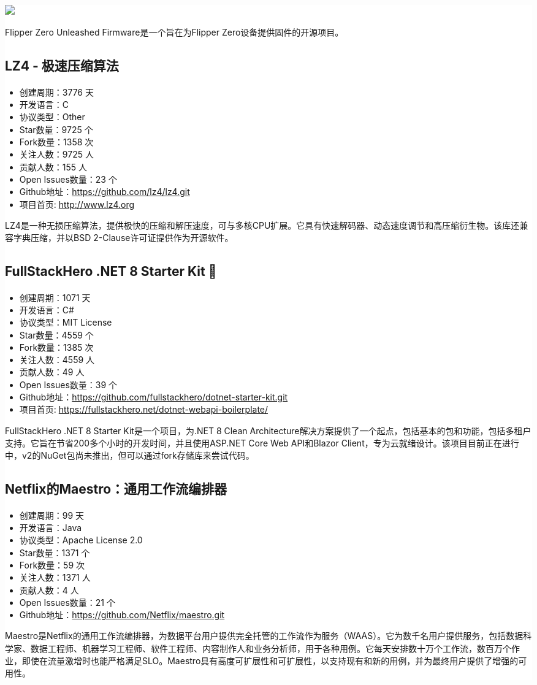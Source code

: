 
![](/images/darkflippers-unleashed-firmware-0.png)

Flipper Zero Unleashed Firmware是一个旨在为Flipper Zero设备提供固件的开源项目。

## LZ4 - 极速压缩算法

* 创建周期：3776 天
* 开发语言：C
* 协议类型：Other
* Star数量：9725 个
* Fork数量：1358 次
* 关注人数：9725 人
* 贡献人数：155 人
* Open Issues数量：23 个
* Github地址：https://github.com/lz4/lz4.git
* 项目首页: http://www.lz4.org


LZ4是一种无损压缩算法，提供极快的压缩和解压速度，可与多核CPU扩展。它具有快速解码器、动态速度调节和高压缩衍生物。该库还兼容字典压缩，并以BSD 2-Clause许可证提供作为开源软件。

## FullStackHero .NET 8 Starter Kit 🚀

* 创建周期：1071 天
* 开发语言：C#
* 协议类型：MIT License
* Star数量：4559 个
* Fork数量：1385 次
* 关注人数：4559 人
* 贡献人数：49 人
* Open Issues数量：39 个
* Github地址：https://github.com/fullstackhero/dotnet-starter-kit.git
* 项目首页: https://fullstackhero.net/dotnet-webapi-boilerplate/


FullStackHero .NET 8 Starter Kit是一个项目，为.NET 8 Clean Architecture解决方案提供了一个起点，包括基本的包和功能，包括多租户支持。它旨在节省200多个小时的开发时间，并且使用ASP.NET Core Web API和Blazor Client，专为云就绪设计。该项目目前正在进行中，v2的NuGet包尚未推出，但可以通过fork存储库来尝试代码。

## Netflix的Maestro：通用工作流编排器

* 创建周期：99 天
* 开发语言：Java
* 协议类型：Apache License 2.0
* Star数量：1371 个
* Fork数量：59 次
* 关注人数：1371 人
* 贡献人数：4 人
* Open Issues数量：21 个
* Github地址：https://github.com/Netflix/maestro.git


Maestro是Netflix的通用工作流编排器，为数据平台用户提供完全托管的工作流作为服务（WAAS）。它为数千名用户提供服务，包括数据科学家、数据工程师、机器学习工程师、软件工程师、内容制作人和业务分析师，用于各种用例。它每天安排数十万个工作流，数百万个作业，即使在流量激增时也能严格满足SLO。Maestro具有高度可扩展性和可扩展性，以支持现有和新的用例，并为最终用户提供了增强的可用性。

